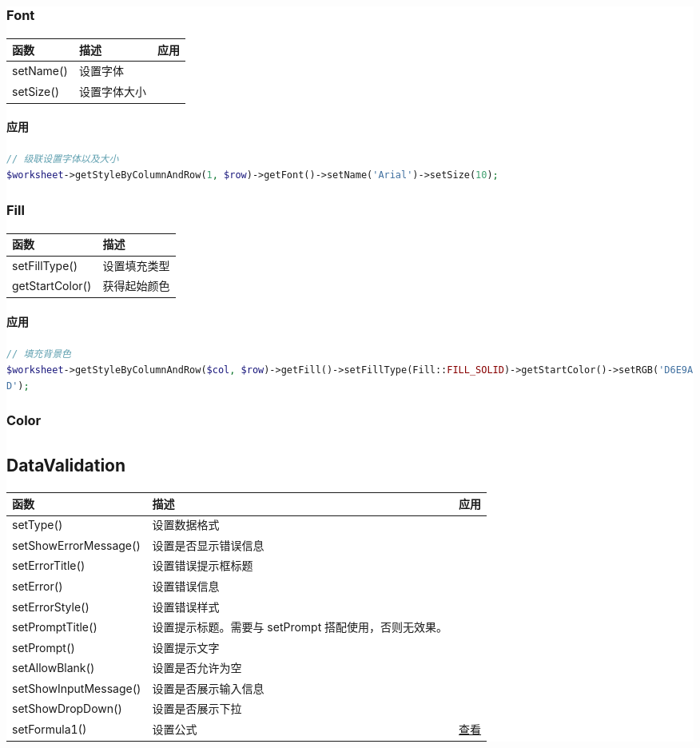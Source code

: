 
### Font
|函数|描述|应用|
|:---|:---|:---|
|setName()|设置字体||
|setSize()|设置字体大小|

#### 应用
```php
// 级联设置字体以及大小
$worksheet->getStyleByColumnAndRow(1, $row)->getFont()->setName('Arial')->setSize(10);
```

### Fill
|函数|描述|
|:---|:---|
|setFillType()|设置填充类型|
|getStartColor()|获得起始颜色|

#### 应用
```php
// 填充背景色
$worksheet->getStyleByColumnAndRow($col, $row)->getFill()->setFillType(Fill::FILL_SOLID)->getStartColor()->setRGB('D6E9AD');
```

### Color


## DataValidation
|函数|描述|应用|
|:---|:---|:---|
|setType()|设置数据格式||
|setShowErrorMessage()|设置是否显示错误信息||
|setErrorTitle()|设置错误提示框标题|
|setError()|设置错误信息|
|setErrorStyle()|设置错误样式|
|setPromptTitle()|设置提示标题。需要与 setPrompt 搭配使用，否则无效果。|
|setPrompt()|设置提示文字|
|setAllowBlank()|设置是否允许为空|
|setShowInputMessage()|设置是否展示输入信息|
|setShowDropDown()|设置是否展示下拉|
|setFormula1()|设置公式|[查看](#setFormula1)|
